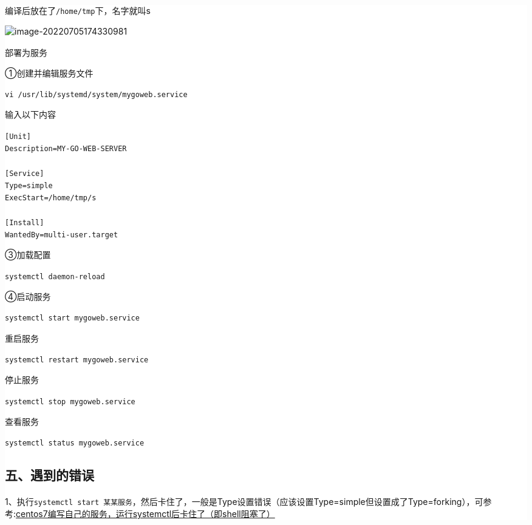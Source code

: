 编译后放在了`/home/tmp`下，名字就叫s

![image-20220705174330981](C:\Users\dell\AppData\Roaming\Typora\typora-user-images\image-20220705174330981.png)

部署为服务

①创建并编辑服务文件

```shell
vi /usr/lib/systemd/system/mygoweb.service
```

输入以下内容

```
[Unit]
Description=MY-GO-WEB-SERVER

[Service]
Type=simple
ExecStart=/home/tmp/s

[Install]
WantedBy=multi-user.target
```

③加载配置

```shell
systemctl daemon-reload
```

④启动服务

```
systemctl start mygoweb.service
```

重启服务

```
systemctl restart mygoweb.service
```

停止服务

```
systemctl stop mygoweb.service
```

查看服务

```
systemctl status mygoweb.service
```

## 五、遇到的错误

1、执行`systemctl start 某某服务`，然后卡住了，一般是Type设置错误（应该设置Type=simple但设置成了Type=forking），可参考:[centos7编写自己的服务，运行systemctl后卡住了（即shell阻塞了）](https://blog.csdn.net/Sardkit/article/details/79911925)
